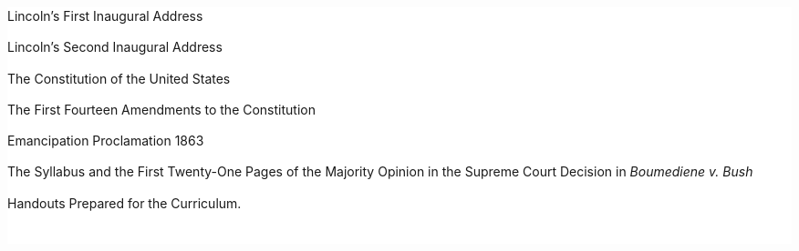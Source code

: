    </p>
<p>
    Lincoln’s First Inaugural Address
   </p>
<p>
    Lincoln’s Second Inaugural Address
   </p>
<p>
    The Constitution of the United States
   </p>
<p>
    The First Fourteen Amendments to the Constitution
   </p>
<p>
    Emancipation Proclamation 1863
   </p>
<p>
    The Syllabus and the First Twenty-One Pages of the Majority Opinion in the Supreme Court Decision in
    <i>
     Boumediene v. Bush
    </i>
   </p>
<p>
    Handouts Prepared for the Curriculum.
   </p>
</font>
 </p>
 <p>
  <img alt="" src="../../../images/2008/1/08.01.01.01.jpg"/>
 </p>

</body>
